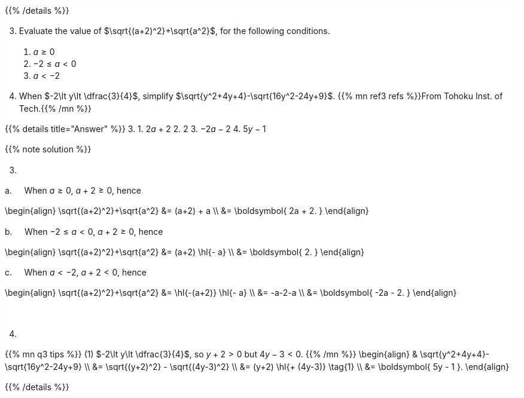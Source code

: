
{{% /details %}}

3. Evaluate the value of $\sqrt{(a+2)^2}+\sqrt{a^2}$, for the following conditions.
    1. $a\ge 0$
    2. $-2\le a \lt 0$
    3. $a\lt -2$

4. When $-2\lt y\lt \dfrac{3}{4}$, simplify $\sqrt{y^2+4y+4}-\sqrt{16y^2-24y+9}$. {{% mn ref3 refs %}}From Tohoku Inst. of Tech.{{% /mn %}}

{{% details title="Answer" %}}
3. 
    1. $2a + 2$
    2. $2$
    3. $-2a - 2$
4. $5y - 1$

{{% note solution %}}

3. 

$\text{a.} \quad$ When $a\ge 0$, $a+2\ge 0$, hence

\begin{align}
  \sqrt{(a+2)^2}+\sqrt{a^2} &= (a+2) + a \\\\
  &= \boldsymbol{ 2a + 2. }
\end{align}

$\text{b.} \quad$ When $-2\le a\lt 0$, $a+2\ge 0$, hence

\begin{align}
  \sqrt{(a+2)^2}+\sqrt{a^2} &= (a+2) \hl{- a} \\\\
  &= \boldsymbol{ 2. }
\end{align}

$\text{c.} \quad$ When $a\lt -2$, $a+2\lt 0$, hence

\begin{align}
  \sqrt{(a+2)^2}+\sqrt{a^2} &= \hl{-(a+2)} \hl{- a} \\\\
  &= -a-2-a \\\\
  &= \boldsymbol{ -2a - 2. }
\end{align}

<br>

4. 

{{% mn q3 tips %}}
$(1)$ $-2\lt y\lt \dfrac{3}{4}$, so $y+2\gt 0$ but $4y-3\lt 0$.
{{% /mn %}}
\begin{align}
  & \sqrt{y^2+4y+4}-\sqrt{16y^2-24y+9} \\\\
  &= \sqrt{(y+2)^2} - \sqrt{(4y-3)^2} \\\\
  &= (y+2) \hl{+ (4y-3)} \tag{1} \\\\
  &= \boldsymbol{ 5y - 1 }.
\end{align}

{{% /details %}}